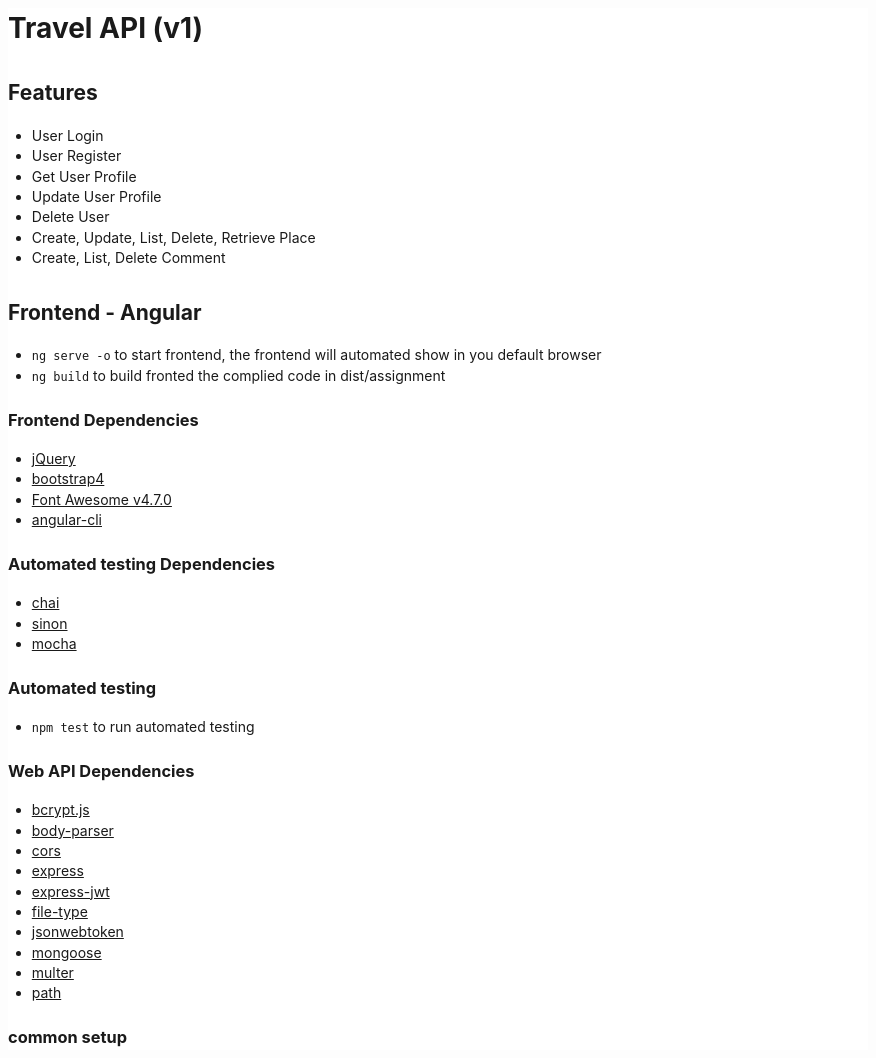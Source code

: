 # Travel API (v1)

## Features
- User Login
- User Register
- Get User Profile
- Update User Profile
- Delete User
- Create, Update, List, Delete, Retrieve Place
- Create, List, Delete Comment



## Frontend - Angular

- `ng serve -o` to start frontend, the frontend will automated show in you default browser
- `ng build` to build fronted the complied code in dist/assignment 

### Frontend Dependencies

- [jQuery](https://github.com/jquery/jquery)
- [bootstrap4](https://github.com/twbs/bootstrap)
- [Font Awesome v4.7.0](http://fontawesome.io)
- [angular-cli](https://github.com/angular/angular-cli)

### Automated testing Dependencies

- [chai](https://github.com/chaijs/chai)
- [sinon](https://github.com/sinonjs/sinon)
- [mocha](https://github.com/mochajs/mocha)

### Automated testing

- `npm test` to run automated testing

### Web API Dependencies

- [bcrypt.js](https://github.com/dcodeIO/bcrypt.js)
- [body-parser](https://github.com/expressjs/body-parser)
- [cors](https://github.com/expressjs/cors)
- [express](https://github.com/expressjs/express)
- [express-jwt](https://github.com/auth0/express-jwt)
- [file-type](https://github.com/sindresorhus/file-type)
- [jsonwebtoken](https://github.com/auth0/node-jsonwebtoken)
- [mongoose](https://github.com/cesanta/mongoose)
- [multer](https://github.com/expressjs/multer)
- [path](https://github.com/jinder/path)

### common setup
